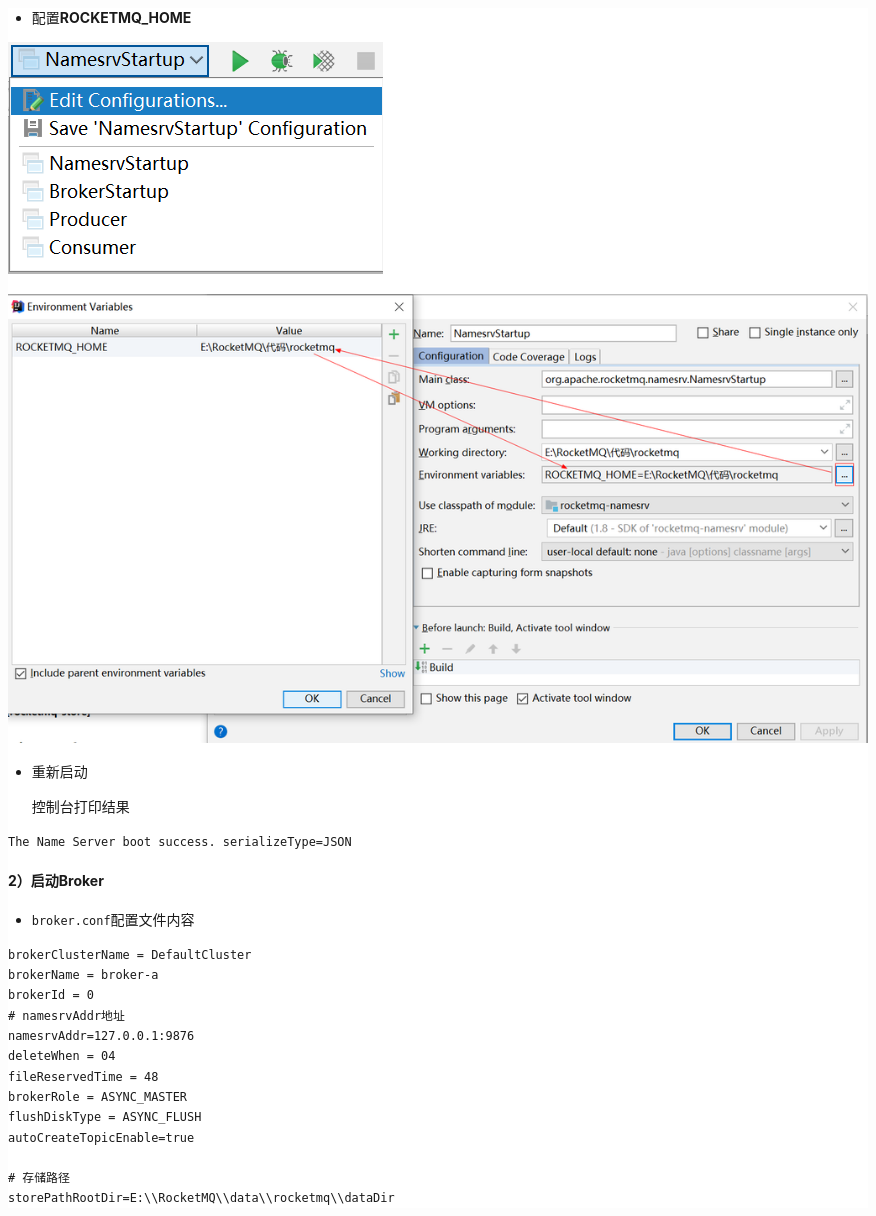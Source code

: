 - 配置**ROCKETMQ_HOME**

![](../../statics/rocketmq/源码4.png)

![](../../statics/rocketmq/源码5.png)

- 重新启动

  控制台打印结果

```sh
The Name Server boot success. serializeType=JSON
```

#### 2）启动Broker

- `broker.conf`配置文件内容

```properties
brokerClusterName = DefaultCluster
brokerName = broker-a
brokerId = 0
# namesrvAddr地址
namesrvAddr=127.0.0.1:9876
deleteWhen = 04
fileReservedTime = 48
brokerRole = ASYNC_MASTER
flushDiskType = ASYNC_FLUSH
autoCreateTopicEnable=true

# 存储路径
storePathRootDir=E:\\RocketMQ\\data\\rocketmq\\dataDir
```
